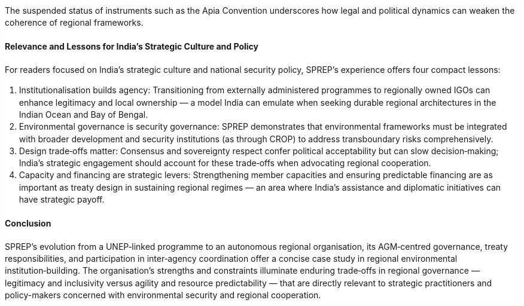 The suspended status of instruments such as the Apia Convention underscores how legal and political dynamics can weaken the coherence of regional frameworks.

#### Relevance and Lessons for India’s Strategic Culture and Policy
For readers focused on India’s strategic culture and national security policy, SPREP’s experience offers four compact lessons:

1. Institutionalisation builds agency: Transitioning from externally administered programmes to regionally owned IGOs can enhance legitimacy and local ownership — a model India can emulate when seeking durable regional architectures in the Indian Ocean and Bay of Bengal.
2. Environmental governance is security governance: SPREP demonstrates that environmental frameworks must be integrated with broader development and security institutions (as through CROP) to address transboundary risks comprehensively.
3. Design trade‑offs matter: Consensus and sovereignty respect confer political acceptability but can slow decision‑making; India’s strategic engagement should account for these trade‑offs when advocating regional cooperation.
4. Capacity and financing are strategic levers: Strengthening member capacities and ensuring predictable financing are as important as treaty design in sustaining regional regimes — an area where India’s assistance and diplomatic initiatives can have strategic payoff.

#### Conclusion
SPREP’s evolution from a UNEP‑linked programme to an autonomous regional organisation, its AGM‑centred governance, treaty responsibilities, and participation in inter‑agency coordination offer a concise case study in regional environmental institution‑building. The organisation’s strengths and constraints illuminate enduring trade‑offs in regional governance — legitimacy and inclusivity versus agility and resource predictability — that are directly relevant to strategic practitioners and policy-makers concerned with environmental security and regional cooperation.